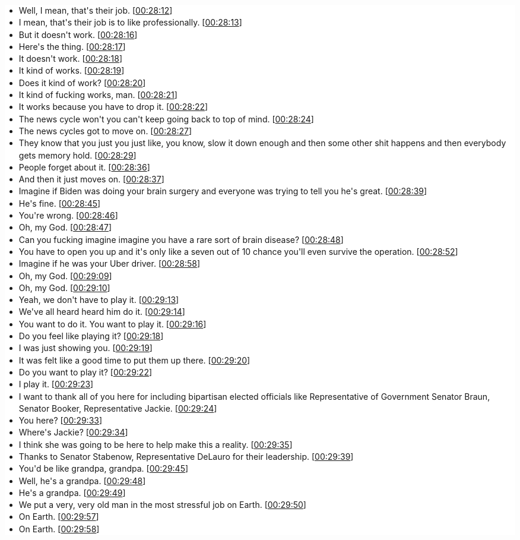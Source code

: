 *  Well, I mean, that's their job. [[00:28:12](https://www.youtube.com/watch?v=qHIBF3abE6Y&t=1692.0s)]
*  I mean, that's their job is to like professionally. [[00:28:13](https://www.youtube.com/watch?v=qHIBF3abE6Y&t=1693.0s)]
*  But it doesn't work. [[00:28:16](https://www.youtube.com/watch?v=qHIBF3abE6Y&t=1696.0s)]
*  Here's the thing. [[00:28:17](https://www.youtube.com/watch?v=qHIBF3abE6Y&t=1697.0s)]
*  It doesn't work. [[00:28:18](https://www.youtube.com/watch?v=qHIBF3abE6Y&t=1698.0s)]
*  It kind of works. [[00:28:19](https://www.youtube.com/watch?v=qHIBF3abE6Y&t=1699.0s)]
*  Does it kind of work? [[00:28:20](https://www.youtube.com/watch?v=qHIBF3abE6Y&t=1700.0s)]
*  It kind of fucking works, man. [[00:28:21](https://www.youtube.com/watch?v=qHIBF3abE6Y&t=1701.0s)]
*  It works because you have to drop it. [[00:28:22](https://www.youtube.com/watch?v=qHIBF3abE6Y&t=1702.0s)]
*  The news cycle won't you can't keep going back to top of mind. [[00:28:24](https://www.youtube.com/watch?v=qHIBF3abE6Y&t=1704.0s)]
*  The news cycles got to move on. [[00:28:27](https://www.youtube.com/watch?v=qHIBF3abE6Y&t=1707.0s)]
*  They know that you just you just like, you know, slow it down enough and then some other shit happens and then everybody gets memory hold. [[00:28:29](https://www.youtube.com/watch?v=qHIBF3abE6Y&t=1709.0s)]
*  People forget about it. [[00:28:36](https://www.youtube.com/watch?v=qHIBF3abE6Y&t=1716.0s)]
*  And then it just moves on. [[00:28:37](https://www.youtube.com/watch?v=qHIBF3abE6Y&t=1717.0s)]
*  Imagine if Biden was doing your brain surgery and everyone was trying to tell you he's great. [[00:28:39](https://www.youtube.com/watch?v=qHIBF3abE6Y&t=1719.0s)]
*  He's fine. [[00:28:45](https://www.youtube.com/watch?v=qHIBF3abE6Y&t=1725.0s)]
*  You're wrong. [[00:28:46](https://www.youtube.com/watch?v=qHIBF3abE6Y&t=1726.0s)]
*  Oh, my God. [[00:28:47](https://www.youtube.com/watch?v=qHIBF3abE6Y&t=1727.0s)]
*  Can you fucking imagine imagine you have a rare sort of brain disease? [[00:28:48](https://www.youtube.com/watch?v=qHIBF3abE6Y&t=1728.0s)]
*  You have to open you up and it's only like a seven out of 10 chance you'll even survive the operation. [[00:28:52](https://www.youtube.com/watch?v=qHIBF3abE6Y&t=1732.0s)]
*  Imagine if he was your Uber driver. [[00:28:58](https://www.youtube.com/watch?v=qHIBF3abE6Y&t=1738.0s)]
*  Oh, my God. [[00:29:09](https://www.youtube.com/watch?v=qHIBF3abE6Y&t=1749.0s)]
*  Oh, my God. [[00:29:10](https://www.youtube.com/watch?v=qHIBF3abE6Y&t=1750.0s)]
*  Yeah, we don't have to play it. [[00:29:13](https://www.youtube.com/watch?v=qHIBF3abE6Y&t=1753.0s)]
*  We've all heard heard him do it. [[00:29:14](https://www.youtube.com/watch?v=qHIBF3abE6Y&t=1754.0s)]
*  You want to do it. You want to play it. [[00:29:16](https://www.youtube.com/watch?v=qHIBF3abE6Y&t=1756.0s)]
*  Do you feel like playing it? [[00:29:18](https://www.youtube.com/watch?v=qHIBF3abE6Y&t=1758.0s)]
*  I was just showing you. [[00:29:19](https://www.youtube.com/watch?v=qHIBF3abE6Y&t=1759.0s)]
*  It was felt like a good time to put them up there. [[00:29:20](https://www.youtube.com/watch?v=qHIBF3abE6Y&t=1760.0s)]
*  Do you want to play it? [[00:29:22](https://www.youtube.com/watch?v=qHIBF3abE6Y&t=1762.0s)]
*  I play it. [[00:29:23](https://www.youtube.com/watch?v=qHIBF3abE6Y&t=1763.0s)]
*  I want to thank all of you here for including bipartisan elected officials like Representative of Government Senator Braun, Senator Booker, Representative Jackie. [[00:29:24](https://www.youtube.com/watch?v=qHIBF3abE6Y&t=1764.0s)]
*  You here? [[00:29:33](https://www.youtube.com/watch?v=qHIBF3abE6Y&t=1773.0s)]
*  Where's Jackie? [[00:29:34](https://www.youtube.com/watch?v=qHIBF3abE6Y&t=1774.0s)]
*  I think she was going to be here to help make this a reality. [[00:29:35](https://www.youtube.com/watch?v=qHIBF3abE6Y&t=1775.0s)]
*  Thanks to Senator Stabenow, Representative DeLauro for their leadership. [[00:29:39](https://www.youtube.com/watch?v=qHIBF3abE6Y&t=1779.0s)]
*  You'd be like grandpa, grandpa. [[00:29:45](https://www.youtube.com/watch?v=qHIBF3abE6Y&t=1785.0s)]
*  Well, he's a grandpa. [[00:29:48](https://www.youtube.com/watch?v=qHIBF3abE6Y&t=1788.0s)]
*  He's a grandpa. [[00:29:49](https://www.youtube.com/watch?v=qHIBF3abE6Y&t=1789.0s)]
*  We put a very, very old man in the most stressful job on Earth. [[00:29:50](https://www.youtube.com/watch?v=qHIBF3abE6Y&t=1790.0s)]
*  On Earth. [[00:29:57](https://www.youtube.com/watch?v=qHIBF3abE6Y&t=1797.0s)]
*  On Earth. [[00:29:58](https://www.youtube.com/watch?v=qHIBF3abE6Y&t=1798.0s)]
